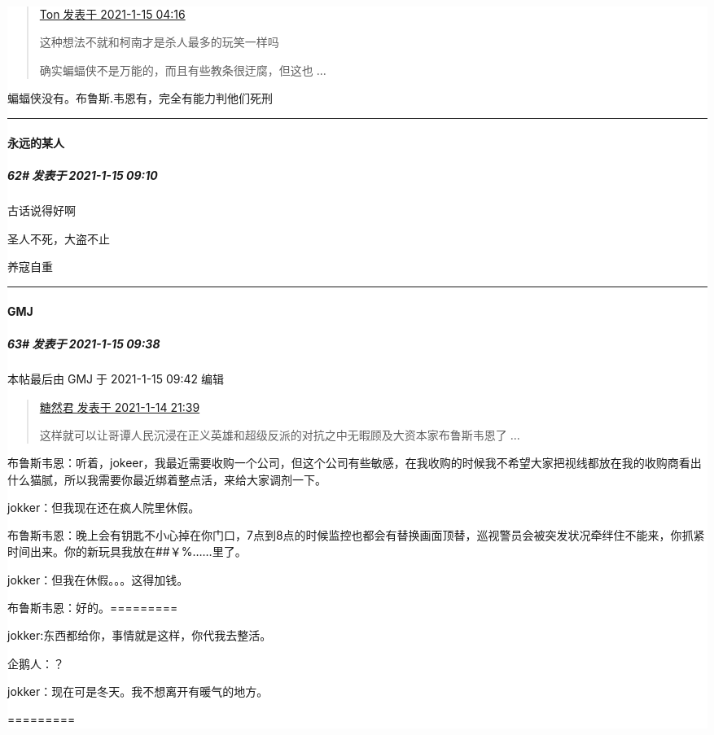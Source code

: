 

<blockquote><a href="httphttps://bbs.saraba1st.com/2b/forum.php?mod=redirect&amp;goto=findpost&amp;pid=50039013&amp;ptid=1982852" target="_blank">Ton 发表于 2021-1-15 04:16</a>

这种想法不就和柯南才是杀人最多的玩笑一样吗


确实蝙蝠侠不是万能的，而且有些教条很迂腐，但这也 ...</blockquote>
蝙蝠侠没有。布鲁斯.韦恩有，完全有能力判他们死刑







*****

####  永远的某人  
##### 62#       发表于 2021-1-15 09:10




古话说得好啊

圣人不死，大盗不止

养寇自重







*****

####  GMJ  
##### 63#       发表于 2021-1-15 09:38



 本帖最后由 GMJ 于 2021-1-15 09:42 编辑 
<blockquote><a href="httphttps://bbs.saraba1st.com/2b/forum.php?mod=redirect&amp;goto=findpost&amp;pid=50036638&amp;ptid=1982852" target="_blank">糖然君 发表于 2021-1-14 21:39</a>

这样就可以让哥谭人民沉浸在正义英雄和超级反派的对抗之中无暇顾及大资本家布鲁斯韦恩了 ...</blockquote>
布鲁斯韦恩：听着，jokeer，我最近需要收购一个公司，但这个公司有些敏感，在我收购的时候我不希望大家把视线都放在我的收购商看出什么猫腻，所以我需要你最近绑着整点活，来给大家调剂一下。

jokker：但我现在还在疯人院里休假。

布鲁斯韦恩：晚上会有钥匙不小心掉在你门口，7点到8点的时候监控也都会有替换画面顶替，巡视警员会被突发状况牵绊住不能来，你抓紧时间出来。你的新玩具我放在##￥%……里了。

jokker：但我在休假。。。这得加钱。

布鲁斯韦恩：好的。=========

jokker:东西都给你，事情就是这样，你代我去整活。

企鹅人：？

jokker：现在可是冬天。我不想离开有暖气的地方。

=========
